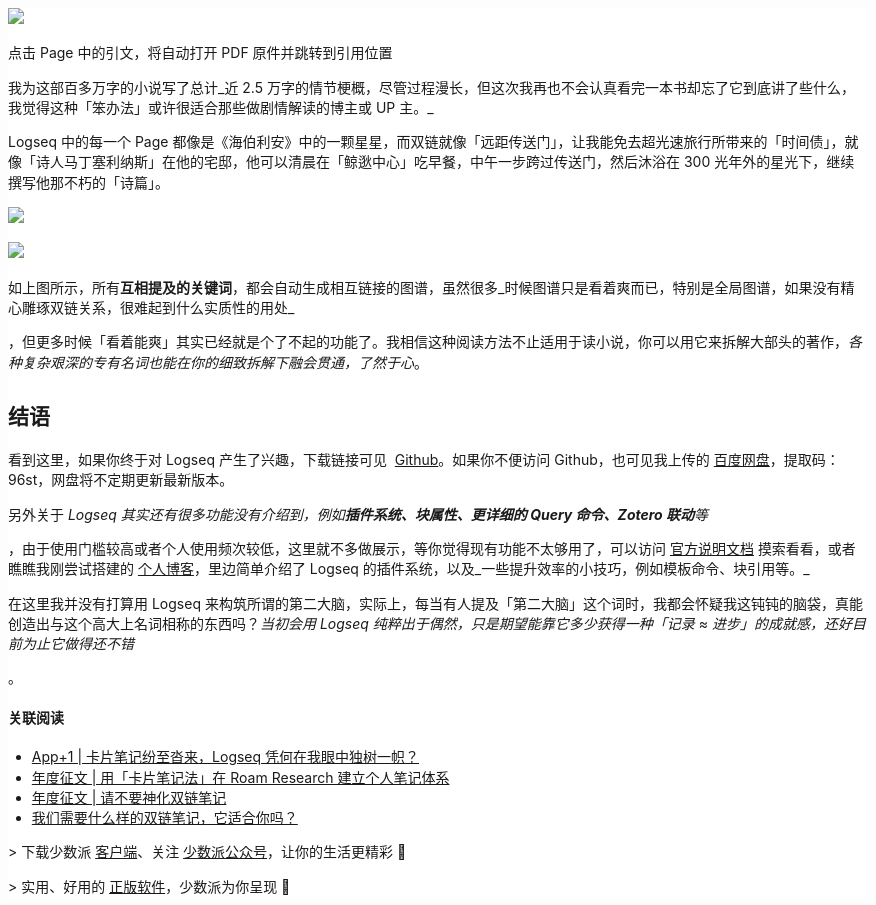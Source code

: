 ![](https://cdn.sspai.com/2021/10/25/6a149a17adbfd4bbb257615f76085a58.gif)

点击 Page 中的引文，将自动打开 PDF 原件并跳转到引用位置

我为这部百多万字的小说写了总计_近 2.5 万字的情节梗概，尽管过程漫长，但这次我再也不会认真看完一本书却忘了它到底讲了些什么，我觉得这种「笨办法」或许很适合那些做剧情解读的博主或 UP 主。_

Logseq 中的每一个 Page 都像是《海伯利安》中的一颗星星，而双链就像「远距传送门」，让我能免去超光速旅行所带来的「时间债」，就像「诗人马丁塞利纳斯」在他的宅邸，他可以清晨在「鲸逖中心」吃早餐，中午一步跨过传送门，然后沐浴在 300 光年外的星光下，继续撰写他那不朽的「诗篇」。

![](https://cdn.sspai.com/2021/10/25/a0c2d632cbd8a7533cd1e3024812a73e.png?imageView2/2/w/1120/q/40/interlace/1/ignore-error/1)

![](https://cdn.sspai.com/2021/10/25/911731653be24048cc0310f3b12c1a8b.png?imageView2/2/w/1120/q/40/interlace/1/ignore-error/1)

如上图所示，所有**互相提及的关键词**，都会自动生成相互链接的图谱，虽然很多_时候图谱只是看着爽而已，特别是全局图谱，如果没有精心雕琢双链关系，很难起到什么实质性的用处_

，但更多时候「看着能爽」其实已经就是个了不起的功能了。我相信这种阅读方法不止适用于读小说，你可以用它来拆解大部头的著作，_各种复杂艰深的专有名词也能在你的细致拆解下融会贯通，了然于心_。

## **结语**

看到这里，如果你终于对 Logseq 产生了兴趣，下载链接可见  [Github](https://github.com/logseq/logseq/releases)。如果你不便访问 Github，也可见我上传的 [百度网盘](https://pan.baidu.com/s/1YDat97htT8Pv2YkIy55aHw)，提取码：96st，网盘将不定期更新最新版本。

另外关于 _Logseq 其实还有很多功能没有介绍到，例如_**_插件系统、块属性、更详细的 Query 命令、Zotero 联动_**_等_

，由于使用门槛较高或者个人使用频次较低，这里就不多做展示，等你觉得现有功能不太够用了，可以访问 [官方说明文档](https://logseq.github.io/#/page/Contents) 摸索看看，或者瞧瞧我刚尝试搭建的 [个人博客](https://www.leonlin21.com/2021/10/20/Logseq%E5%B0%8F%E6%8A%80%E5%B7%A7/)，里边简单介绍了 Logseq 的插件系统，以及_一些提升效率的小技巧，例如模板命令、块引用等。_

在这里我并没有打算用 Logseq 来构筑所谓的第二大脑，实际上，每当有人提及「第二大脑」这个词时，我都会怀疑我这钝钝的脑袋，真能创造出与这个高大上名词相称的东西吗？_当初会用 Logseq 纯粹出于偶然，只是期望能靠它多少获得一种「记录 ≈ 进步」的成就感，还好目前为止它做得还不错_

。

#### 关联阅读

-   [App+1 | 卡片笔记纷至沓来，Logseq 凭何在我眼中独树一帜？](https://sspai.com/post/68459)
-   [年度征文 | 用「卡片笔记法」在 Roam Research 建立个人笔记体系](https://sspai.com/post/65224)
-   [年度征文 | 请不要神化双链笔记](https://sspai.com/post/65273)
-   [我们需要什么样的双链笔记，它适合你吗？](https://sspai.com/post/67996)

\> 下载少数派 [客户端](https://sspai.com/page/client)、关注 [少数派公众号](https://sspai.com/s/J71e)，让你的生活更精彩 🎉

\> 实用、好用的 [正版软件](https://sspai.com/mall)，少数派为你呈现 🚀
